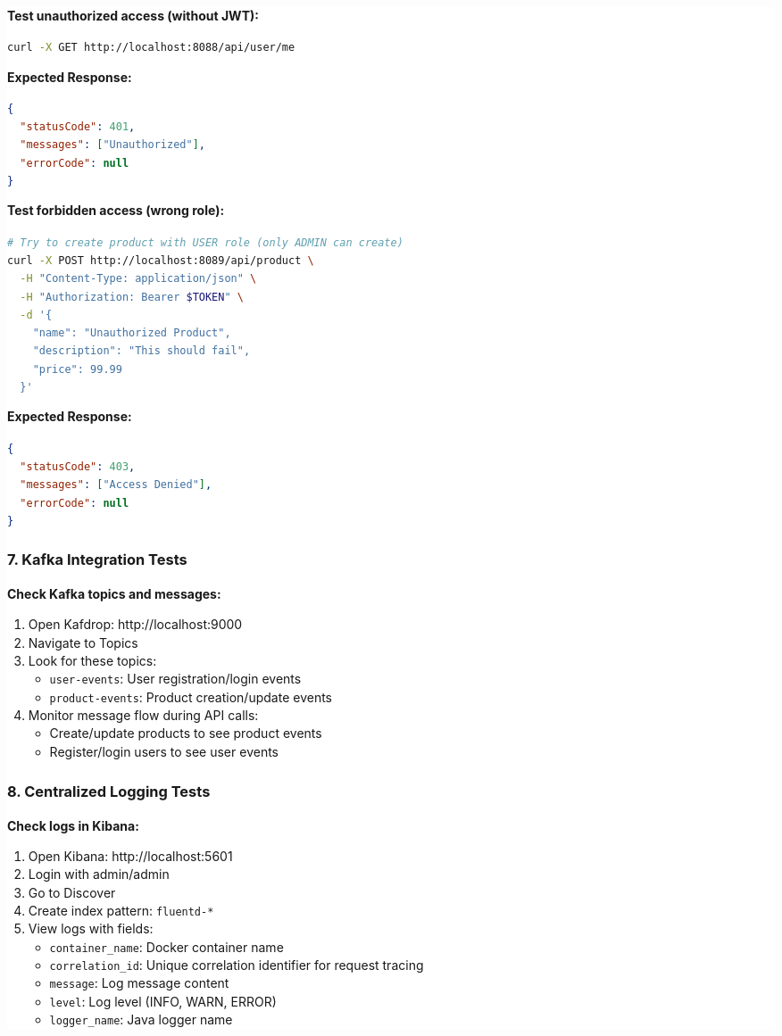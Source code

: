 **Test unauthorized access (without JWT):**
```bash
curl -X GET http://localhost:8088/api/user/me
```

**Expected Response:**
```json
{
  "statusCode": 401,
  "messages": ["Unauthorized"],
  "errorCode": null
}
```

**Test forbidden access (wrong role):**
```bash
# Try to create product with USER role (only ADMIN can create)
curl -X POST http://localhost:8089/api/product \
  -H "Content-Type: application/json" \
  -H "Authorization: Bearer $TOKEN" \
  -d '{
    "name": "Unauthorized Product",
    "description": "This should fail",
    "price": 99.99
  }'
```

**Expected Response:**
```json
{
  "statusCode": 403,
  "messages": ["Access Denied"],
  "errorCode": null
}
```

### 7. Kafka Integration Tests

**Check Kafka topics and messages:**
1. Open Kafdrop: http://localhost:9000
2. Navigate to Topics
3. Look for these topics:
   - `user-events`: User registration/login events
   - `product-events`: Product creation/update events
4. Monitor message flow during API calls:
   - Create/update products to see product events
   - Register/login users to see user events

### 8. Centralized Logging Tests

**Check logs in Kibana:**
1. Open Kibana: http://localhost:5601
2. Login with admin/admin
3. Go to Discover
4. Create index pattern: `fluentd-*`
5. View logs with fields:
   - `container_name`: Docker container name
   - `correlation_id`: Unique correlation identifier for request tracing
   - `message`: Log message content
   - `level`: Log level (INFO, WARN, ERROR)
   - `logger_name`: Java logger name
